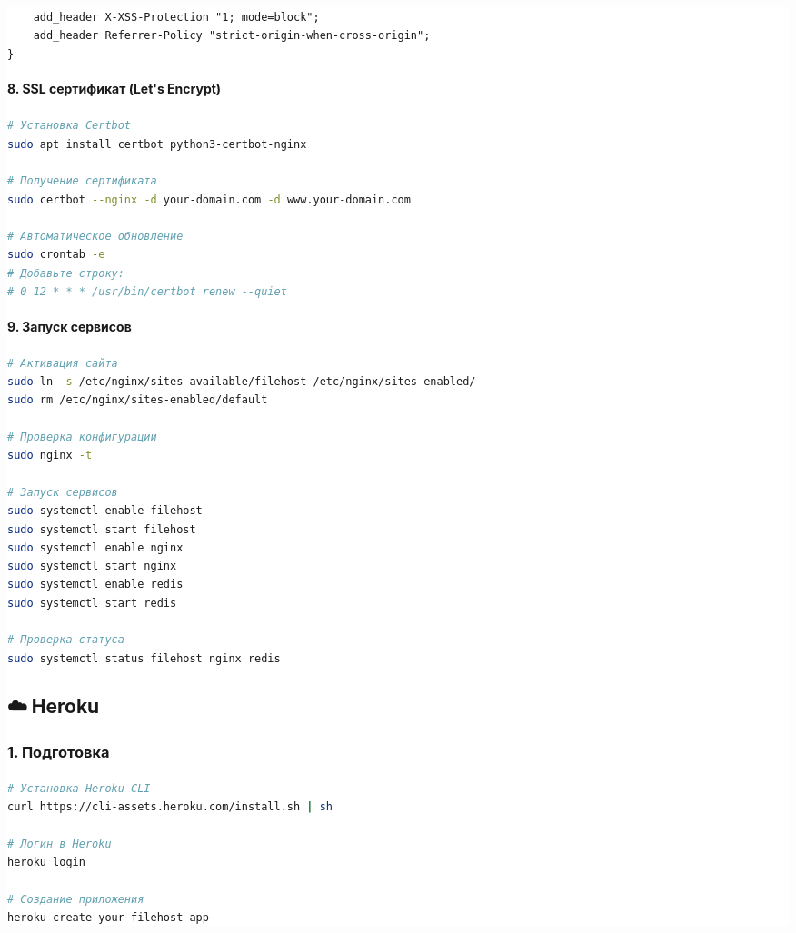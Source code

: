 ```nginx
    add_header X-XSS-Protection "1; mode=block";
    add_header Referrer-Policy "strict-origin-when-cross-origin";
}
```

#### 8. SSL сертификат (Let's Encrypt)

```bash
# Установка Certbot
sudo apt install certbot python3-certbot-nginx

# Получение сертификата
sudo certbot --nginx -d your-domain.com -d www.your-domain.com

# Автоматическое обновление
sudo crontab -e
# Добавьте строку:
# 0 12 * * * /usr/bin/certbot renew --quiet
```

#### 9. Запуск сервисов

```bash
# Активация сайта
sudo ln -s /etc/nginx/sites-available/filehost /etc/nginx/sites-enabled/
sudo rm /etc/nginx/sites-enabled/default

# Проверка конфигурации
sudo nginx -t

# Запуск сервисов
sudo systemctl enable filehost
sudo systemctl start filehost
sudo systemctl enable nginx
sudo systemctl start nginx
sudo systemctl enable redis
sudo systemctl start redis

# Проверка статуса
sudo systemctl status filehost nginx redis
```

## ☁️ Heroku

### 1. Подготовка

```bash
# Установка Heroku CLI
curl https://cli-assets.heroku.com/install.sh | sh

# Логин в Heroku
heroku login

# Создание приложения
heroku create your-filehost-app
```
